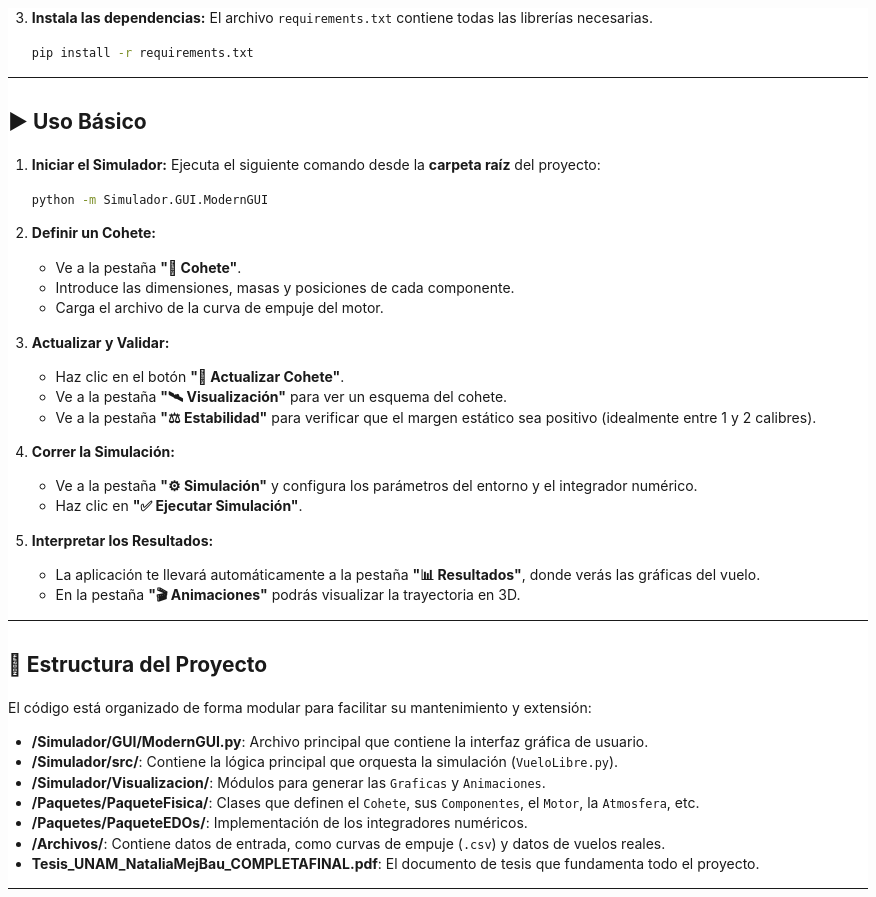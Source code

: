 3.  **Instala las dependencias:**
    El archivo `requirements.txt` contiene todas las librerías necesarias.
    ```bash
    pip install -r requirements.txt
    ```
---

## ▶️ Uso Básico

1.  **Iniciar el Simulador:**
    Ejecuta el siguiente comando desde la **carpeta raíz** del proyecto:
    ```bash
    python -m Simulador.GUI.ModernGUI
    ```

2.  **Definir un Cohete:**
    -   Ve a la pestaña **"🚀 Cohete"**.
    -   Introduce las dimensiones, masas y posiciones de cada componente.
    -   Carga el archivo de la curva de empuje del motor.

3.  **Actualizar y Validar:**
    -   Haz clic en el botón **"🔄 Actualizar Cohete"**.
    -   Ve a la pestaña **"🛰️ Visualización"** para ver un esquema del cohete.
    -   Ve a la pestaña **"⚖️ Estabilidad"** para verificar que el margen estático sea positivo (idealmente entre 1 y 2 calibres).

4.  **Correr la Simulación:**
    -   Ve a la pestaña **"⚙️ Simulación"** y configura los parámetros del entorno y el integrador numérico.
    -   Haz clic en **"✅ Ejecutar Simulación"**.

5.  **Interpretar los Resultados:**
    -   La aplicación te llevará automáticamente a la pestaña **"📊 Resultados"**, donde verás las gráficas del vuelo.
    -   En la pestaña **"🎬 Animaciones"** podrás visualizar la trayectoria en 3D.

---

## 📁 Estructura del Proyecto

El código está organizado de forma modular para facilitar su mantenimiento y extensión:

-   **/Simulador/GUI/ModernGUI.py**: Archivo principal que contiene la interfaz gráfica de usuario.
-   **/Simulador/src/**: Contiene la lógica principal que orquesta la simulación (`VueloLibre.py`).
-   **/Simulador/Visualizacion/**: Módulos para generar las `Graficas` y `Animaciones`.
-   **/Paquetes/PaqueteFisica/**: Clases que definen el `Cohete`, sus `Componentes`, el `Motor`, la `Atmosfera`, etc.
-   **/Paquetes/PaqueteEDOs/**: Implementación de los integradores numéricos.
-   **/Archivos/**: Contiene datos de entrada, como curvas de empuje (`.csv`) y datos de vuelos reales.
-   **Tesis_UNAM_NataliaMejBau_COMPLETAFINAL.pdf**: El documento de tesis que fundamenta todo el proyecto.

---